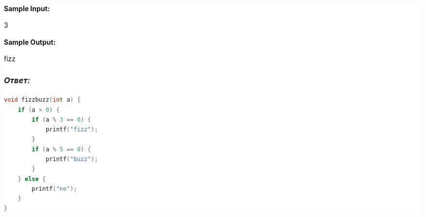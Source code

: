 __Sample Input:__

3

__Sample Output:__

fizz

### ___Ответ:___
```c
void fizzbuzz(int a) {
    if (a > 0) {
        if (a % 3 == 0) {
            printf("fizz");
        } 
        if (a % 5 == 0) {
            printf("buzz");
        }
    } else {
        printf("no");
    }
}
```
